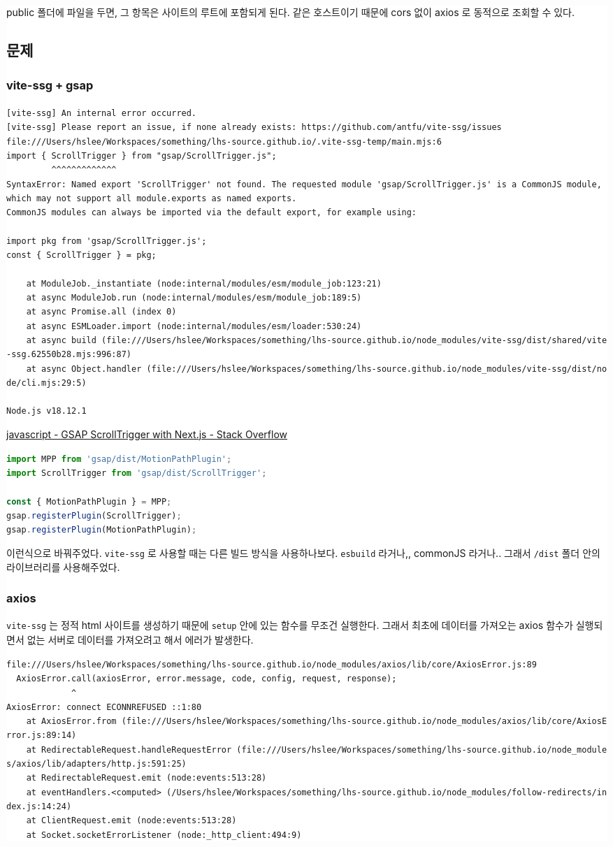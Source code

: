 public 폴더에 파일을 두면, 그 항목은 사이트의 루트에 포함되게 된다. 같은 호스트이기 때문에 cors 없이 axios 로 동적으로 조회할 수 있다.

## 문제

### vite-ssg + gsap

```
[vite-ssg] An internal error occurred.
[vite-ssg] Please report an issue, if none already exists: https://github.com/antfu/vite-ssg/issues
file:///Users/hslee/Workspaces/something/lhs-source.github.io/.vite-ssg-temp/main.mjs:6
import { ScrollTrigger } from "gsap/ScrollTrigger.js";
         ^^^^^^^^^^^^^
SyntaxError: Named export 'ScrollTrigger' not found. The requested module 'gsap/ScrollTrigger.js' is a CommonJS module, which may not support all module.exports as named exports.
CommonJS modules can always be imported via the default export, for example using:

import pkg from 'gsap/ScrollTrigger.js';
const { ScrollTrigger } = pkg;

    at ModuleJob._instantiate (node:internal/modules/esm/module_job:123:21)
    at async ModuleJob.run (node:internal/modules/esm/module_job:189:5)
    at async Promise.all (index 0)
    at async ESMLoader.import (node:internal/modules/esm/loader:530:24)
    at async build (file:///Users/hslee/Workspaces/something/lhs-source.github.io/node_modules/vite-ssg/dist/shared/vite-ssg.62550b28.mjs:996:87)
    at async Object.handler (file:///Users/hslee/Workspaces/something/lhs-source.github.io/node_modules/vite-ssg/dist/node/cli.mjs:29:5)

Node.js v18.12.1
```

[javascript - GSAP ScrollTrigger with Next.js - Stack Overflow](https://stackoverflow.com/a/76578317)

```ts
import MPP from 'gsap/dist/MotionPathPlugin';
import ScrollTrigger from 'gsap/dist/ScrollTrigger';

const { MotionPathPlugin } = MPP;
gsap.registerPlugin(ScrollTrigger);
gsap.registerPlugin(MotionPathPlugin);
```

이런식으로 바꿔주었다. `vite-ssg` 로 사용할 때는 다른 빌드 방식을 사용하나보다. `esbuild` 라거나,, commonJS 라거나.. 그래서 `/dist` 폴더 안의 라이브러리를 사용해주었다.

### axios

`vite-ssg` 는 정적 html 사이트를 생성하기 때문에 `setup` 안에 있는 함수를 무조건 실행한다. 그래서 최초에 데이터를 가져오는 axios 함수가 실행되면서 없는 서버로 데이터를 가져오려고 해서 에러가 발생한다.

```
file:///Users/hslee/Workspaces/something/lhs-source.github.io/node_modules/axios/lib/core/AxiosError.js:89
  AxiosError.call(axiosError, error.message, code, config, request, response);
             ^
AxiosError: connect ECONNREFUSED ::1:80
    at AxiosError.from (file:///Users/hslee/Workspaces/something/lhs-source.github.io/node_modules/axios/lib/core/AxiosError.js:89:14)
    at RedirectableRequest.handleRequestError (file:///Users/hslee/Workspaces/something/lhs-source.github.io/node_modules/axios/lib/adapters/http.js:591:25)
    at RedirectableRequest.emit (node:events:513:28)
    at eventHandlers.<computed> (/Users/hslee/Workspaces/something/lhs-source.github.io/node_modules/follow-redirects/index.js:14:24)
    at ClientRequest.emit (node:events:513:28)
    at Socket.socketErrorListener (node:_http_client:494:9)
```